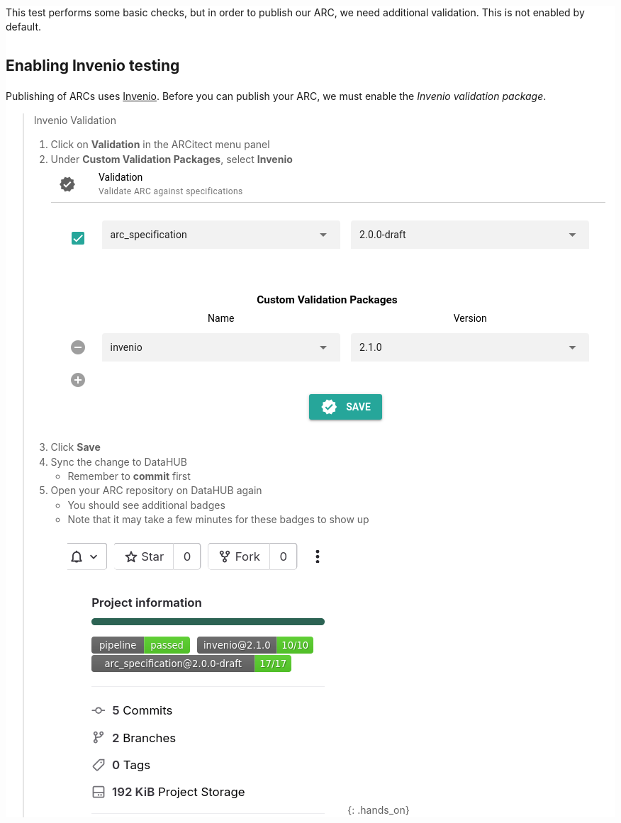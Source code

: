This test performs some basic checks, but in order to publish our ARC, we need additional validation. This is not
enabled by default.

## Enabling Invenio testing

Publishing of ARCs uses [Invenio](https://inveniosoftware.org/). Before you can publish your ARC,
we must enable the *Invenio validation package*.

> <hands-on-title> Invenio Validation </hands-on-title>
>
> 1. Click on **Validation** in the ARCitect menu panel
> 2. Under **Custom Validation Packages**, select **Invenio**
>    ![Screenshot of menu adding invenio](images/arcitect-validation-invenio-add.png)
> 3. Click **Save**
> 4. Sync the change to DataHUB
>    - Remember to **commit** first
> 5. Open your ARC repository on DataHUB again
>    - You should see additional badges
>    - Note that it may take a few minutes for these badges to show up
>    ![screenshot of invenio badges on DataHUB](images/datahub-validation-invenio-badges.png)
{: .hands_on}

